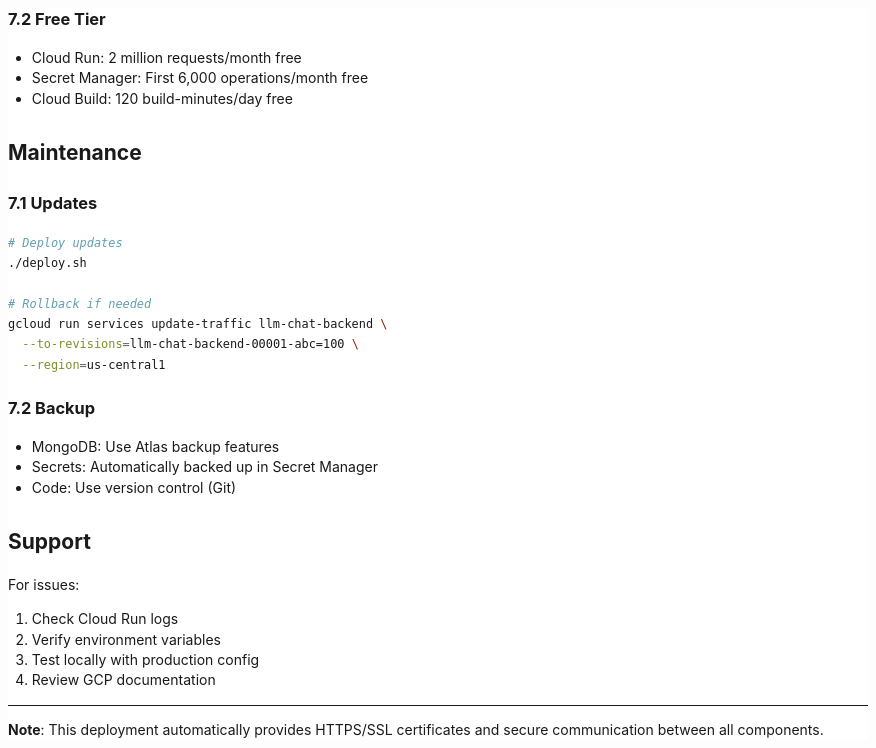 ### 7.2 Free Tier
- Cloud Run: 2 million requests/month free
- Secret Manager: First 6,000 operations/month free
- Cloud Build: 120 build-minutes/day free

## Maintenance

### 7.1 Updates
```bash
# Deploy updates
./deploy.sh

# Rollback if needed
gcloud run services update-traffic llm-chat-backend \
  --to-revisions=llm-chat-backend-00001-abc=100 \
  --region=us-central1
```

### 7.2 Backup
- MongoDB: Use Atlas backup features
- Secrets: Automatically backed up in Secret Manager
- Code: Use version control (Git)

## Support

For issues:
1. Check Cloud Run logs
2. Verify environment variables
3. Test locally with production config
4. Review GCP documentation

---

**Note**: This deployment automatically provides HTTPS/SSL certificates and secure communication between all components. 